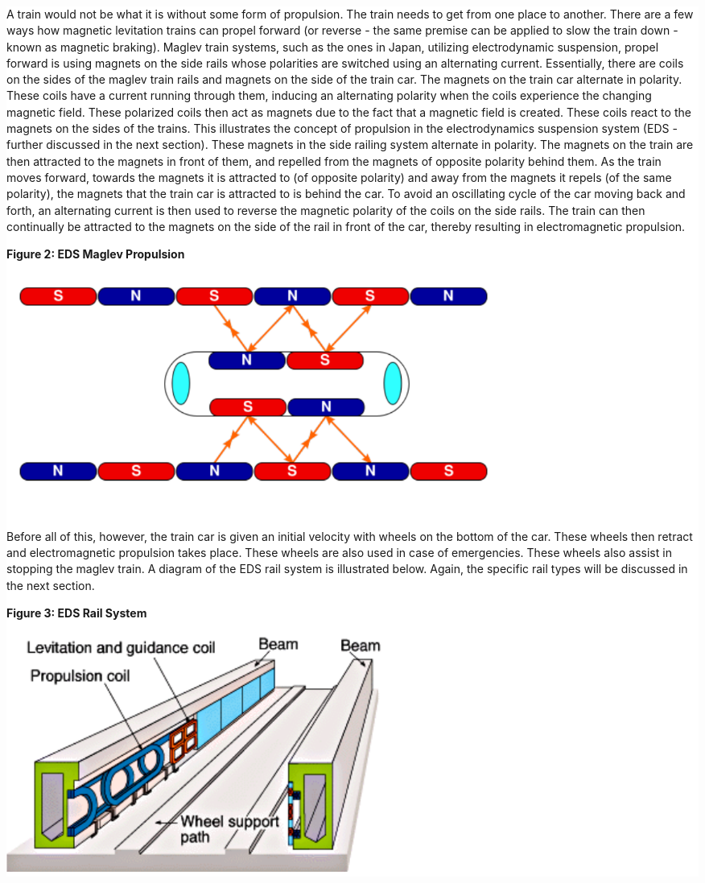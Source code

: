A train would not be what it is without some form of propulsion. The train needs to get from one place to another. There are a few ways how magnetic levitation trains can propel forward (or reverse - the same premise can be applied to slow the train down - known as magnetic braking). Maglev train systems, such as the ones in Japan, utilizing electrodynamic suspension, propel forward is using magnets on the side rails whose polarities are switched using an alternating current. Essentially, there are coils on the sides of the maglev train rails and magnets on the side of the train car. The magnets on the train car alternate in polarity. These coils have a current running through them, inducing an alternating polarity when the coils experience the changing magnetic field. These polarized coils then act as magnets due to the fact that a magnetic field is created. These coils react to the magnets on the sides of the trains. This illustrates the concept of propulsion in the electrodynamics suspension system (EDS - further discussed in the next section). These magnets in the side railing system alternate in polarity. The magnets on the train are then attracted to the magnets in front of them, and repelled from the magnets of opposite polarity behind them. As the train moves forward, towards the magnets it is attracted to (of opposite polarity) and away from the magnets it repels (of the same polarity), the magnets that the train car is attracted to is behind the car. To avoid an oscillating cycle of the car moving back and forth, an alternating current is then used to reverse the magnetic polarity of the coils on the side rails. The train can then continually be attracted to the magnets on the side of the rail in front of the car, thereby resulting in electromagnetic propulsion.

**Figure 2: EDS Maglev Propulsion**

![Figure 2](https://github.com/teja-sonik/maglev-transport-physics/blob/main/src/assets/Fig2.png)

Before all of this, however, the train car is given an initial velocity with wheels on the bottom of the car. These wheels then retract and electromagnetic propulsion takes place. These wheels are also used in case of emergencies. These wheels also assist in stopping the maglev train. A diagram of the EDS rail system is illustrated below. Again, the specific rail types will be discussed in the next section.

**Figure 3: EDS Rail System**

![Figure 3](https://github.com/teja-sonik/maglev-transport-physics/blob/main/src/assets/Fig3.png)
